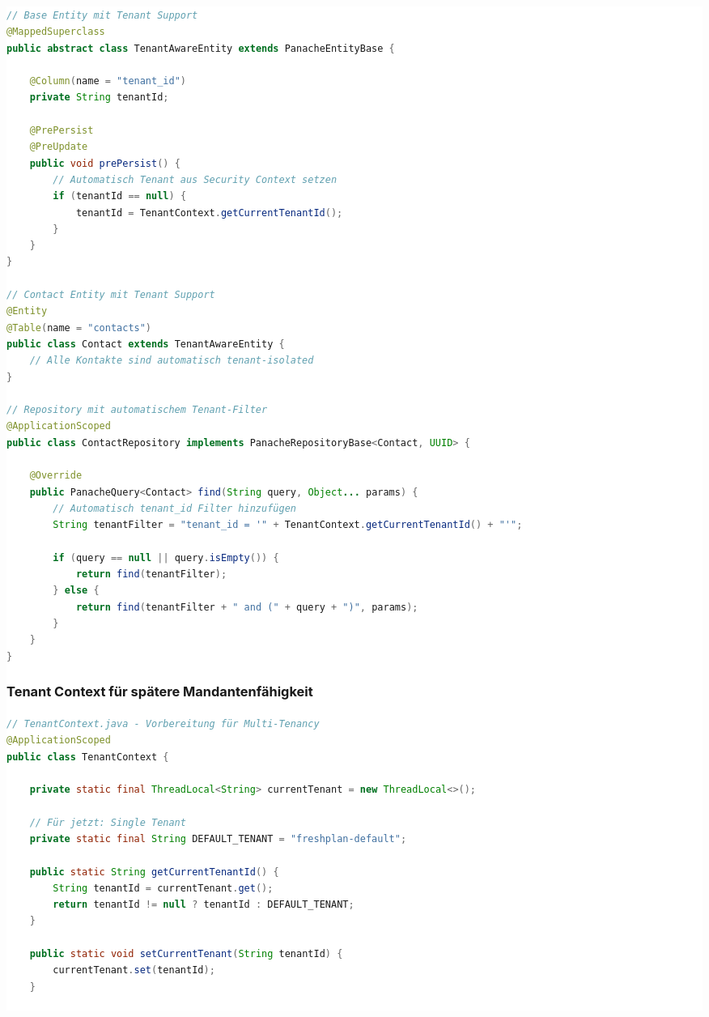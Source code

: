 ```java
// Base Entity mit Tenant Support
@MappedSuperclass
public abstract class TenantAwareEntity extends PanacheEntityBase {
    
    @Column(name = "tenant_id")
    private String tenantId;
    
    @PrePersist
    @PreUpdate
    public void prePersist() {
        // Automatisch Tenant aus Security Context setzen
        if (tenantId == null) {
            tenantId = TenantContext.getCurrentTenantId();
        }
    }
}

// Contact Entity mit Tenant Support
@Entity
@Table(name = "contacts")
public class Contact extends TenantAwareEntity {
    // Alle Kontakte sind automatisch tenant-isolated
}

// Repository mit automatischem Tenant-Filter
@ApplicationScoped
public class ContactRepository implements PanacheRepositoryBase<Contact, UUID> {
    
    @Override
    public PanacheQuery<Contact> find(String query, Object... params) {
        // Automatisch tenant_id Filter hinzufügen
        String tenantFilter = "tenant_id = '" + TenantContext.getCurrentTenantId() + "'";
        
        if (query == null || query.isEmpty()) {
            return find(tenantFilter);
        } else {
            return find(tenantFilter + " and (" + query + ")", params);
        }
    }
}
```

### Tenant Context für spätere Mandantenfähigkeit

```java
// TenantContext.java - Vorbereitung für Multi-Tenancy
@ApplicationScoped
public class TenantContext {
    
    private static final ThreadLocal<String> currentTenant = new ThreadLocal<>();
    
    // Für jetzt: Single Tenant
    private static final String DEFAULT_TENANT = "freshplan-default";
    
    public static String getCurrentTenantId() {
        String tenantId = currentTenant.get();
        return tenantId != null ? tenantId : DEFAULT_TENANT;
    }
    
    public static void setCurrentTenant(String tenantId) {
        currentTenant.set(tenantId);
    }
    
```